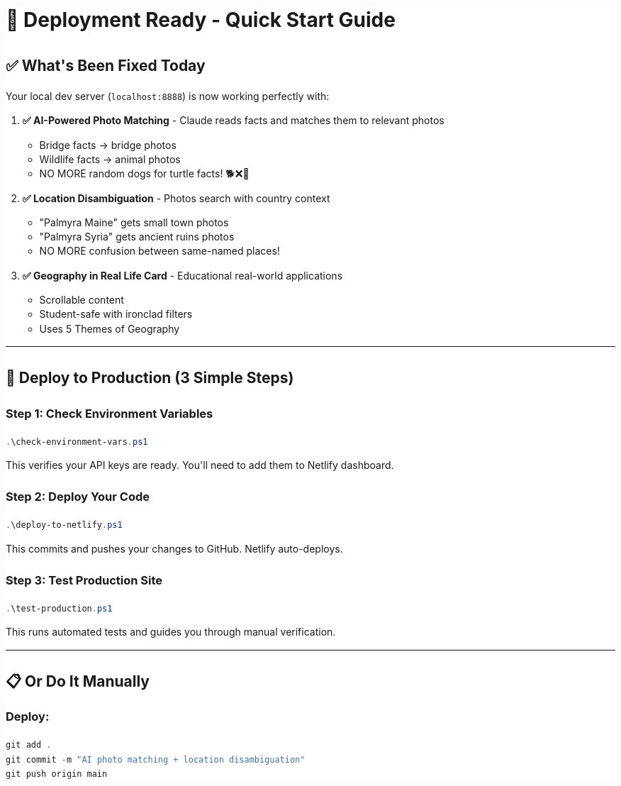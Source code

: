 # 🚀 Deployment Ready - Quick Start Guide

## ✅ What's Been Fixed Today

Your local dev server (`localhost:8888`) is now working perfectly with:

1. **✅ AI-Powered Photo Matching** - Claude reads facts and matches them to relevant photos
   - Bridge facts → bridge photos
   - Wildlife facts → animal photos  
   - NO MORE random dogs for turtle facts! 🐕❌🐢

2. **✅ Location Disambiguation** - Photos search with country context
   - "Palmyra Maine" gets small town photos
   - "Palmyra Syria" gets ancient ruins photos
   - NO MORE confusion between same-named places!

3. **✅ Geography in Real Life Card** - Educational real-world applications
   - Scrollable content
   - Student-safe with ironclad filters
   - Uses 5 Themes of Geography

---

## 🎯 Deploy to Production (3 Simple Steps)

### Step 1: Check Environment Variables
```powershell
.\check-environment-vars.ps1
```
This verifies your API keys are ready. You'll need to add them to Netlify dashboard.

### Step 2: Deploy Your Code
```powershell
.\deploy-to-netlify.ps1
```
This commits and pushes your changes to GitHub. Netlify auto-deploys.

### Step 3: Test Production Site
```powershell
.\test-production.ps1
```
This runs automated tests and guides you through manual verification.

---

## 📋 Or Do It Manually

### Deploy:
```powershell
git add .
git commit -m "AI photo matching + location disambiguation"
git push origin main
```
